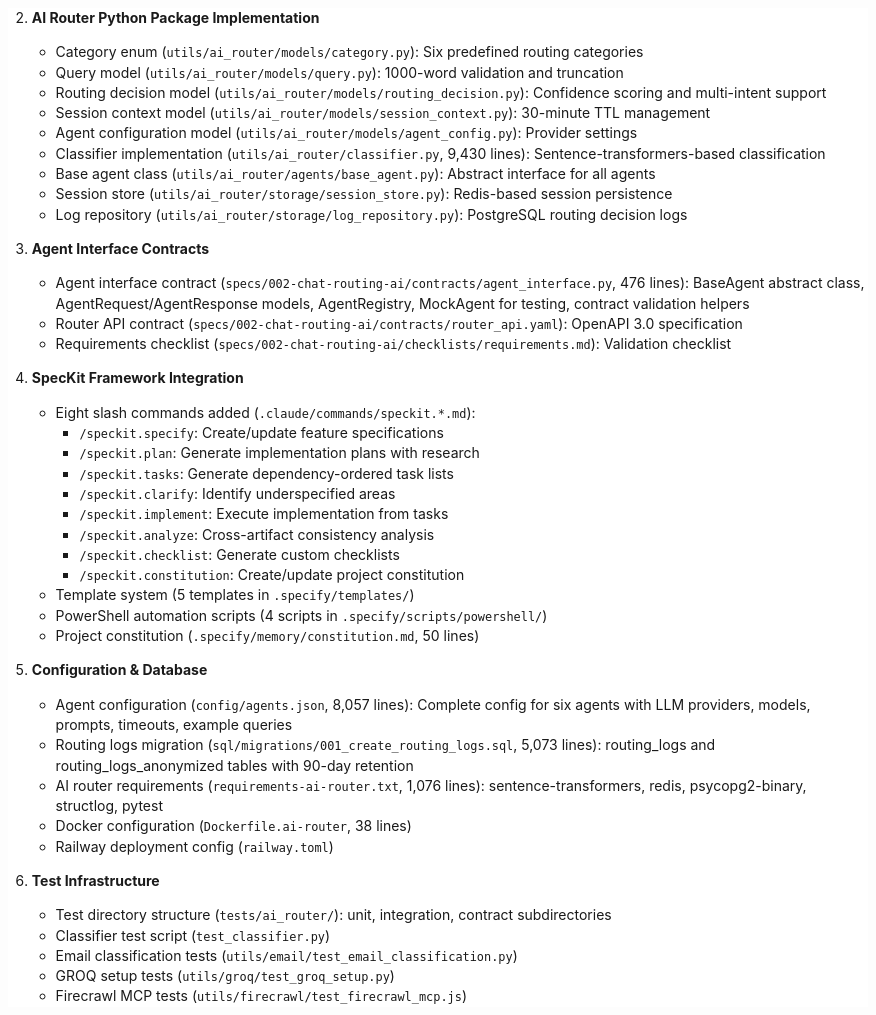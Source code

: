 2. **AI Router Python Package Implementation**
   - Category enum (`utils/ai_router/models/category.py`): Six predefined routing categories
   - Query model (`utils/ai_router/models/query.py`): 1000-word validation and truncation
   - Routing decision model (`utils/ai_router/models/routing_decision.py`): Confidence scoring and multi-intent support
   - Session context model (`utils/ai_router/models/session_context.py`): 30-minute TTL management
   - Agent configuration model (`utils/ai_router/models/agent_config.py`): Provider settings
   - Classifier implementation (`utils/ai_router/classifier.py`, 9,430 lines): Sentence-transformers-based classification
   - Base agent class (`utils/ai_router/agents/base_agent.py`): Abstract interface for all agents
   - Session store (`utils/ai_router/storage/session_store.py`): Redis-based session persistence
   - Log repository (`utils/ai_router/storage/log_repository.py`): PostgreSQL routing decision logs

3. **Agent Interface Contracts**
   - Agent interface contract (`specs/002-chat-routing-ai/contracts/agent_interface.py`, 476 lines): BaseAgent abstract class, AgentRequest/AgentResponse models, AgentRegistry, MockAgent for testing, contract validation helpers
   - Router API contract (`specs/002-chat-routing-ai/contracts/router_api.yaml`): OpenAPI 3.0 specification
   - Requirements checklist (`specs/002-chat-routing-ai/checklists/requirements.md`): Validation checklist

4. **SpecKit Framework Integration**
   - Eight slash commands added (`.claude/commands/speckit.*.md`):
     - `/speckit.specify`: Create/update feature specifications
     - `/speckit.plan`: Generate implementation plans with research
     - `/speckit.tasks`: Generate dependency-ordered task lists
     - `/speckit.clarify`: Identify underspecified areas
     - `/speckit.implement`: Execute implementation from tasks
     - `/speckit.analyze`: Cross-artifact consistency analysis
     - `/speckit.checklist`: Generate custom checklists
     - `/speckit.constitution`: Create/update project constitution
   - Template system (5 templates in `.specify/templates/`)
   - PowerShell automation scripts (4 scripts in `.specify/scripts/powershell/`)
   - Project constitution (`.specify/memory/constitution.md`, 50 lines)

5. **Configuration & Database**
   - Agent configuration (`config/agents.json`, 8,057 lines): Complete config for six agents with LLM providers, models, prompts, timeouts, example queries
   - Routing logs migration (`sql/migrations/001_create_routing_logs.sql`, 5,073 lines): routing_logs and routing_logs_anonymized tables with 90-day retention
   - AI router requirements (`requirements-ai-router.txt`, 1,076 lines): sentence-transformers, redis, psycopg2-binary, structlog, pytest
   - Docker configuration (`Dockerfile.ai-router`, 38 lines)
   - Railway deployment config (`railway.toml`)

6. **Test Infrastructure**
   - Test directory structure (`tests/ai_router/`): unit, integration, contract subdirectories
   - Classifier test script (`test_classifier.py`)
   - Email classification tests (`utils/email/test_email_classification.py`)
   - GROQ setup tests (`utils/groq/test_groq_setup.py`)
   - Firecrawl MCP tests (`utils/firecrawl/test_firecrawl_mcp.js`)
